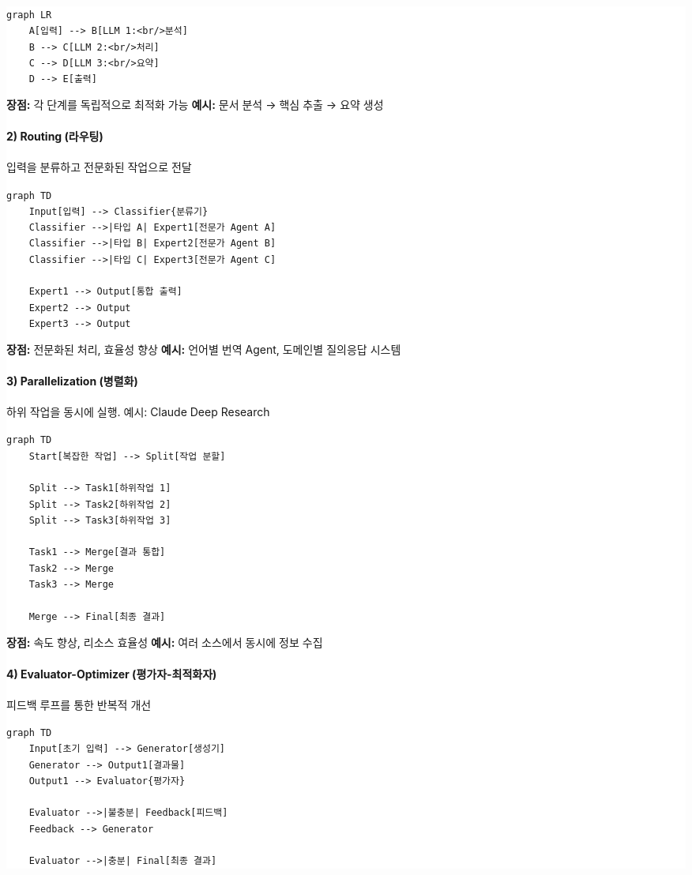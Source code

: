 ```mermaid
graph LR
    A[입력] --> B[LLM 1:<br/>분석]
    B --> C[LLM 2:<br/>처리]
    C --> D[LLM 3:<br/>요약]
    D --> E[출력]
```

**장점:** 각 단계를 독립적으로 최적화 가능 **예시:** 문서 분석 → 핵심 추출 → 요약 생성

#### 2) Routing (라우팅)

입력을 분류하고 전문화된 작업으로 전달

```mermaid
graph TD
    Input[입력] --> Classifier{분류기}
    Classifier -->|타입 A| Expert1[전문가 Agent A]
    Classifier -->|타입 B| Expert2[전문가 Agent B]
    Classifier -->|타입 C| Expert3[전문가 Agent C]

    Expert1 --> Output[통합 출력]
    Expert2 --> Output
    Expert3 --> Output
```

**장점:** 전문화된 처리, 효율성 향상 **예시:** 언어별 번역 Agent, 도메인별 질의응답 시스템

#### 3) Parallelization (병렬화)

하위 작업을 동시에 실행. 예시: Claude Deep Research

```mermaid
graph TD
    Start[복잡한 작업] --> Split[작업 분할]

    Split --> Task1[하위작업 1]
    Split --> Task2[하위작업 2]
    Split --> Task3[하위작업 3]

    Task1 --> Merge[결과 통합]
    Task2 --> Merge
    Task3 --> Merge

    Merge --> Final[최종 결과]
```

**장점:** 속도 향상, 리소스 효율성 **예시:** 여러 소스에서 동시에 정보 수집

#### 4) Evaluator-Optimizer (평가자-최적화자)

피드백 루프를 통한 반복적 개선

```mermaid
graph TD
    Input[초기 입력] --> Generator[생성기]
    Generator --> Output1[결과물]
    Output1 --> Evaluator{평가자}

    Evaluator -->|불충분| Feedback[피드백]
    Feedback --> Generator

    Evaluator -->|충분| Final[최종 결과]
```
